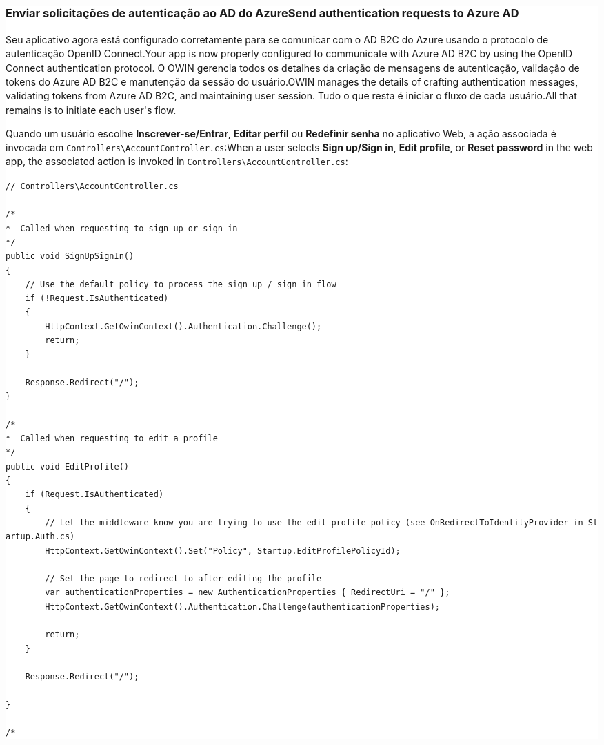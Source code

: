 ### <a name="send-authentication-requests-to-azure-ad"></a><span data-ttu-id="d829d-217">Enviar solicitações de autenticação ao AD do Azure</span><span class="sxs-lookup"><span data-stu-id="d829d-217">Send authentication requests to Azure AD</span></span>

<span data-ttu-id="d829d-218">Seu aplicativo agora está configurado corretamente para se comunicar com o AD B2C do Azure usando o protocolo de autenticação OpenID Connect.</span><span class="sxs-lookup"><span data-stu-id="d829d-218">Your app is now properly configured to communicate with Azure AD B2C by using the OpenID Connect authentication protocol.</span></span> <span data-ttu-id="d829d-219">O OWIN gerencia todos os detalhes da criação de mensagens de autenticação, validação de tokens do Azure AD B2C e manutenção da sessão do usuário.</span><span class="sxs-lookup"><span data-stu-id="d829d-219">OWIN manages the details of crafting authentication messages, validating tokens from Azure AD B2C, and maintaining user session.</span></span> <span data-ttu-id="d829d-220">Tudo o que resta é iniciar o fluxo de cada usuário.</span><span class="sxs-lookup"><span data-stu-id="d829d-220">All that remains is to initiate each user's flow.</span></span>

<span data-ttu-id="d829d-221">Quando um usuário escolhe **Inscrever-se/Entrar**, **Editar perfil** ou **Redefinir senha** no aplicativo Web, a ação associada é invocada em `Controllers\AccountController.cs`:</span><span class="sxs-lookup"><span data-stu-id="d829d-221">When a user selects **Sign up/Sign in**, **Edit profile**, or **Reset password** in the web app, the associated action is invoked in `Controllers\AccountController.cs`:</span></span>

```CSharp
// Controllers\AccountController.cs

/*
*  Called when requesting to sign up or sign in
*/
public void SignUpSignIn()
{
    // Use the default policy to process the sign up / sign in flow
    if (!Request.IsAuthenticated)
    {
        HttpContext.GetOwinContext().Authentication.Challenge();
        return;
    }

    Response.Redirect("/");
}

/*
*  Called when requesting to edit a profile
*/
public void EditProfile()
{
    if (Request.IsAuthenticated)
    {
        // Let the middleware know you are trying to use the edit profile policy (see OnRedirectToIdentityProvider in Startup.Auth.cs)
        HttpContext.GetOwinContext().Set("Policy", Startup.EditProfilePolicyId);

        // Set the page to redirect to after editing the profile
        var authenticationProperties = new AuthenticationProperties { RedirectUri = "/" };
        HttpContext.GetOwinContext().Authentication.Challenge(authenticationProperties);

        return;
    }

    Response.Redirect("/");

}

/*
```